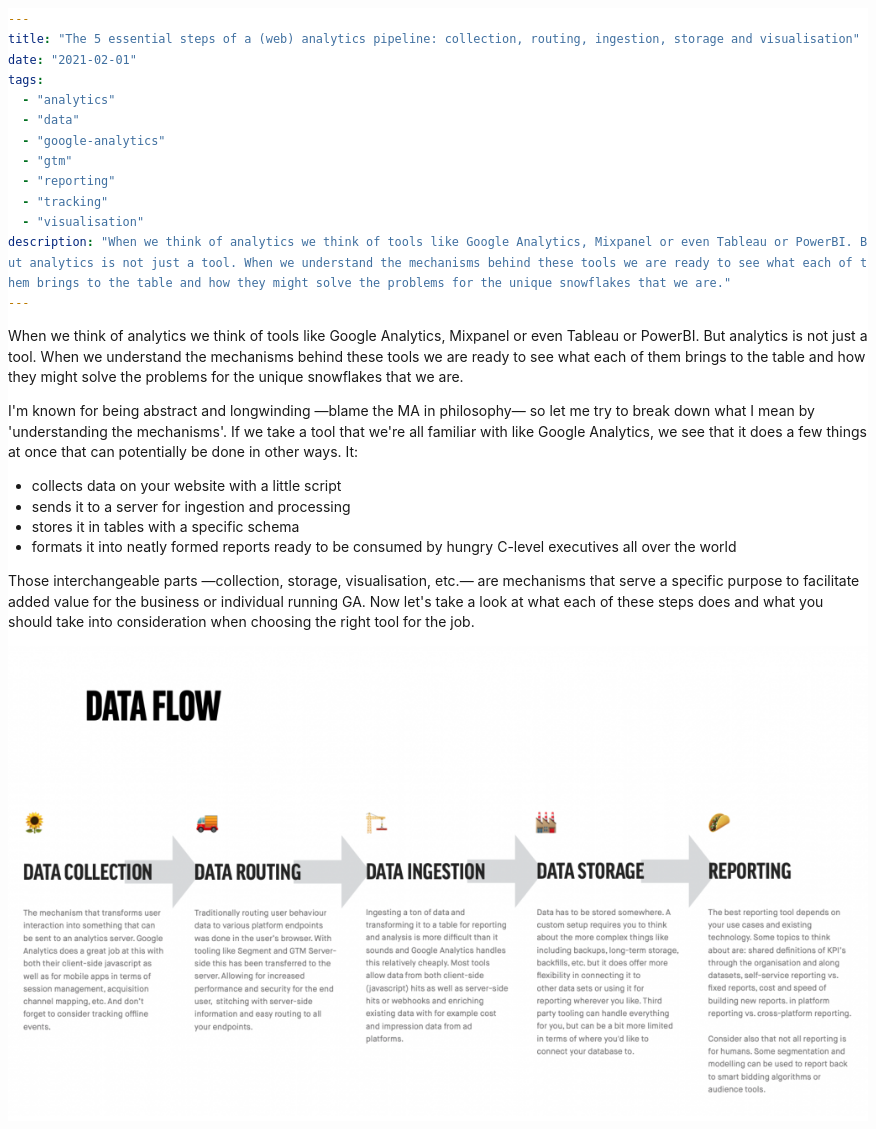 ```yaml
---
title: "The 5 essential steps of a (web) analytics pipeline: collection, routing, ingestion, storage and visualisation"
date: "2021-02-01"
tags: 
  - "analytics"
  - "data"
  - "google-analytics"
  - "gtm"
  - "reporting"
  - "tracking"
  - "visualisation"
description: "When we think of analytics we think of tools like Google Analytics, Mixpanel or even Tableau or PowerBI. But analytics is not just a tool. When we understand the mechanisms behind these tools we are ready to see what each of them brings to the table and how they might solve the problems for the unique snowflakes that we are."
---
```


When we think of analytics we think of tools like Google Analytics, Mixpanel or even Tableau or PowerBI. But analytics is not just a tool. When we understand the mechanisms behind these tools we are ready to see what each of them brings to the table and how they might solve the problems for the unique snowflakes that we are.

I'm known for being abstract and longwinding —blame the MA in philosophy— so let me try to break down what I mean by 'understanding the mechanisms'. If we take a tool that we're all familiar with like Google Analytics, we see that it does a few things at once that can potentially be done in other ways. It:

- collects data on your website with a little script
- sends it to a server for ingestion and processing
- stores it in tables with a specific schema
- formats it into neatly formed reports ready to be consumed by hungry C-level executives all over the world

Those interchangeable parts —collection, storage, visualisation, etc.— are mechanisms that serve a specific purpose to facilitate added value for the business or individual running GA. Now let's take a look at what each of these steps does and what you should take into consideration when choosing the right tool for the job.

![](images/Screenshot-2020-11-23-at-13.31.52-1024x559.png)